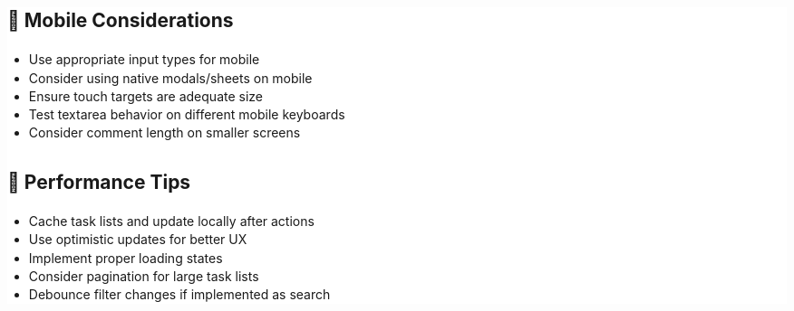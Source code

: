 ## 📱 Mobile Considerations

- Use appropriate input types for mobile
- Consider using native modals/sheets on mobile
- Ensure touch targets are adequate size
- Test textarea behavior on different mobile keyboards
- Consider comment length on smaller screens

## 🚀 Performance Tips

- Cache task lists and update locally after actions
- Use optimistic updates for better UX
- Implement proper loading states
- Consider pagination for large task lists
- Debounce filter changes if implemented as search
